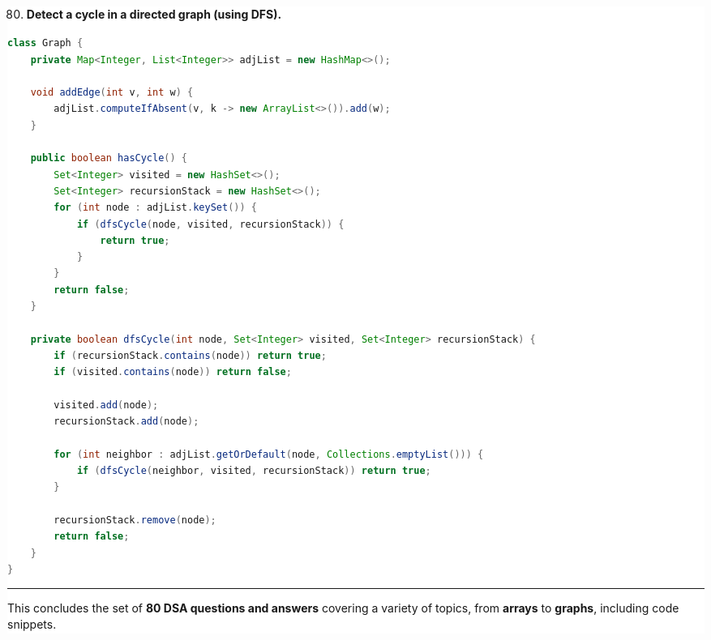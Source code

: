 80. **Detect a cycle in a directed graph (using DFS).**
   ```java
   class Graph {
       private Map<Integer, List<Integer>> adjList = new HashMap<>();

       void addEdge(int v, int w) {
           adjList.computeIfAbsent(v, k -> new ArrayList<>()).add(w);
       }

       public boolean hasCycle() {
           Set<Integer> visited = new HashSet<>();
           Set<Integer> recursionStack = new HashSet<>();
           for (int node : adjList.keySet()) {
               if (dfsCycle(node, visited, recursionStack)) {
                   return true;
               }
           }
           return false;
       }

       private boolean dfsCycle(int node, Set<Integer> visited, Set<Integer> recursionStack) {
           if (recursionStack.contains(node)) return true;
           if (visited.contains(node)) return false;

           visited.add(node);
           recursionStack.add(node);

           for (int neighbor : adjList.getOrDefault(node, Collections.emptyList())) {
               if (dfsCycle(neighbor, visited, recursionStack)) return true;
           }

           recursionStack.remove(node);
           return false;
       }
   }
   ```

---

This concludes the set of **80 DSA questions and answers** covering a variety of topics, from **arrays** to **graphs**, including code snippets.